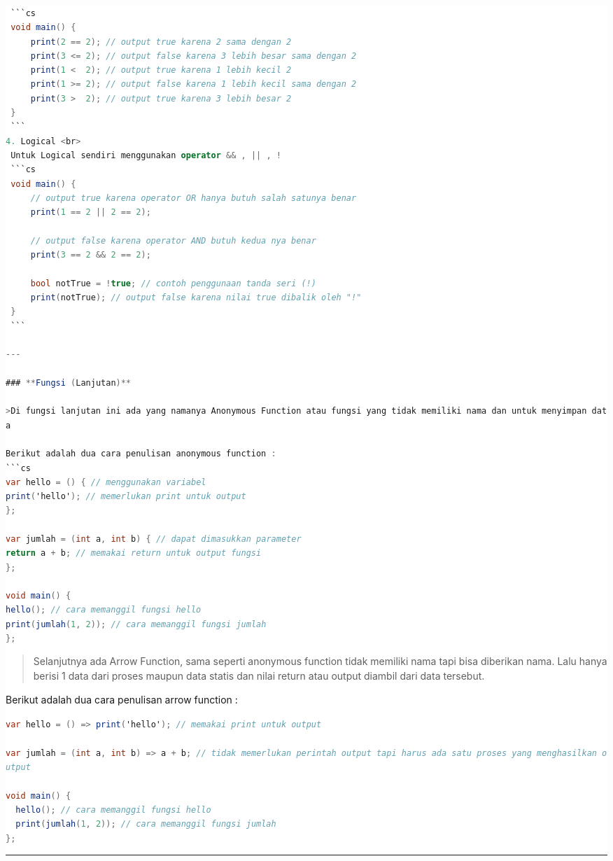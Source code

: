    ```cs
    ```cs
    void main() {
        print(2 == 2); // output true karena 2 sama dengan 2
        print(3 <= 2); // output false karena 3 lebih besar sama dengan 2
        print(1 <  2); // output true karena 1 lebih kecil 2
        print(1 >= 2); // output false karena 1 lebih kecil sama dengan 2
        print(3 >  2); // output true karena 3 lebih besar 2
    }
    ```
4. Logical <br>
    Untuk Logical sendiri menggunakan operator && , || , !
    ```cs
    void main() {
        // output true karena operator OR hanya butuh salah satunya benar 
        print(1 == 2 || 2 == 2);

        // output false karena operator AND butuh kedua nya benar
        print(3 == 2 && 2 == 2);

        bool notTrue = !true; // contoh penggunaan tanda seri (!)
        print(notTrue); // output false karena nilai true dibalik oleh "!"
    }
    ```

---

### **Fungsi (Lanjutan)**

>Di fungsi lanjutan ini ada yang namanya Anonymous Function atau fungsi yang tidak memiliki nama dan untuk menyimpan data 

Berikut adalah dua cara penulisan anonymous function :
```cs
var hello = () { // menggunakan variabel
  print('hello'); // memerlukan print untuk output
};

var jumlah = (int a, int b) { // dapat dimasukkan parameter
  return a + b; // memakai return untuk output fungsi
};

void main() {
  hello(); // cara memanggil fungsi hello
  print(jumlah(1, 2)); // cara memanggil fungsi jumlah
};
```
>Selanjutnya ada Arrow Function, sama seperti anonymous function tidak memiliki nama tapi bisa diberikan nama. Lalu hanya berisi 1 data dari proses maupun data statis dan nilai return atau output diambil dari data tersebut.

Berikut adalah dua cara penulisan arrow function :
```cs
var hello = () => print('hello'); // memakai print untuk output

var jumlah = (int a, int b) => a + b; // tidak memerlukan perintah output tapi harus ada satu proses yang menghasilkan output

void main() {
  hello(); // cara memanggil fungsi hello
  print(jumlah(1, 2)); // cara memanggil fungsi jumlah
};
```

---